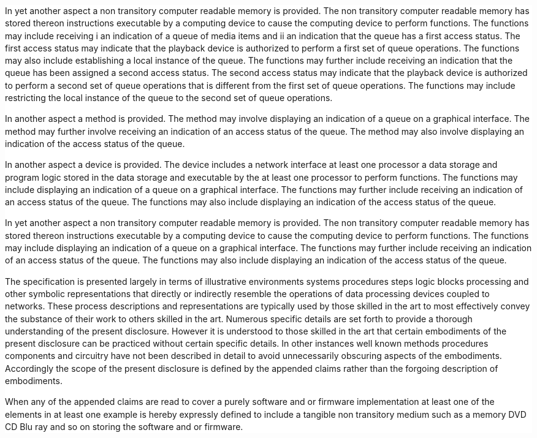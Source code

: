 In yet another aspect a non transitory computer readable memory is provided. The non transitory computer readable memory has stored thereon instructions executable by a computing device to cause the computing device to perform functions. The functions may include receiving i an indication of a queue of media items and ii an indication that the queue has a first access status. The first access status may indicate that the playback device is authorized to perform a first set of queue operations. The functions may also include establishing a local instance of the queue. The functions may further include receiving an indication that the queue has been assigned a second access status. The second access status may indicate that the playback device is authorized to perform a second set of queue operations that is different from the first set of queue operations. The functions may include restricting the local instance of the queue to the second set of queue operations.

In another aspect a method is provided. The method may involve displaying an indication of a queue on a graphical interface. The method may further involve receiving an indication of an access status of the queue. The method may also involve displaying an indication of the access status of the queue.

In another aspect a device is provided. The device includes a network interface at least one processor a data storage and program logic stored in the data storage and executable by the at least one processor to perform functions. The functions may include displaying an indication of a queue on a graphical interface. The functions may further include receiving an indication of an access status of the queue. The functions may also include displaying an indication of the access status of the queue.

In yet another aspect a non transitory computer readable memory is provided. The non transitory computer readable memory has stored thereon instructions executable by a computing device to cause the computing device to perform functions. The functions may include displaying an indication of a queue on a graphical interface. The functions may further include receiving an indication of an access status of the queue. The functions may also include displaying an indication of the access status of the queue.

The specification is presented largely in terms of illustrative environments systems procedures steps logic blocks processing and other symbolic representations that directly or indirectly resemble the operations of data processing devices coupled to networks. These process descriptions and representations are typically used by those skilled in the art to most effectively convey the substance of their work to others skilled in the art. Numerous specific details are set forth to provide a thorough understanding of the present disclosure. However it is understood to those skilled in the art that certain embodiments of the present disclosure can be practiced without certain specific details. In other instances well known methods procedures components and circuitry have not been described in detail to avoid unnecessarily obscuring aspects of the embodiments. Accordingly the scope of the present disclosure is defined by the appended claims rather than the forgoing description of embodiments.

When any of the appended claims are read to cover a purely software and or firmware implementation at least one of the elements in at least one example is hereby expressly defined to include a tangible non transitory medium such as a memory DVD CD Blu ray and so on storing the software and or firmware.

